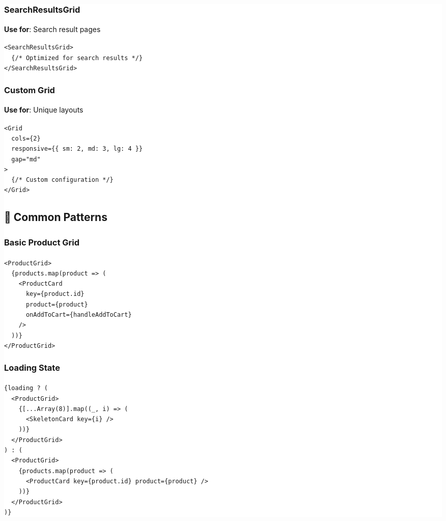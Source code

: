 ### SearchResultsGrid
**Use for**: Search result pages
```tsx
<SearchResultsGrid>
  {/* Optimized for search results */}
</SearchResultsGrid>
```

### Custom Grid
**Use for**: Unique layouts
```tsx
<Grid
  cols={2}
  responsive={{ sm: 2, md: 3, lg: 4 }}
  gap="md"
>
  {/* Custom configuration */}
</Grid>
```

## 🎯 Common Patterns

### Basic Product Grid
```tsx
<ProductGrid>
  {products.map(product => (
    <ProductCard
      key={product.id}
      product={product}
      onAddToCart={handleAddToCart}
    />
  ))}
</ProductGrid>
```

### Loading State
```tsx
{loading ? (
  <ProductGrid>
    {[...Array(8)].map((_, i) => (
      <SkeletonCard key={i} />
    ))}
  </ProductGrid>
) : (
  <ProductGrid>
    {products.map(product => (
      <ProductCard key={product.id} product={product} />
    ))}
  </ProductGrid>
)}
```
